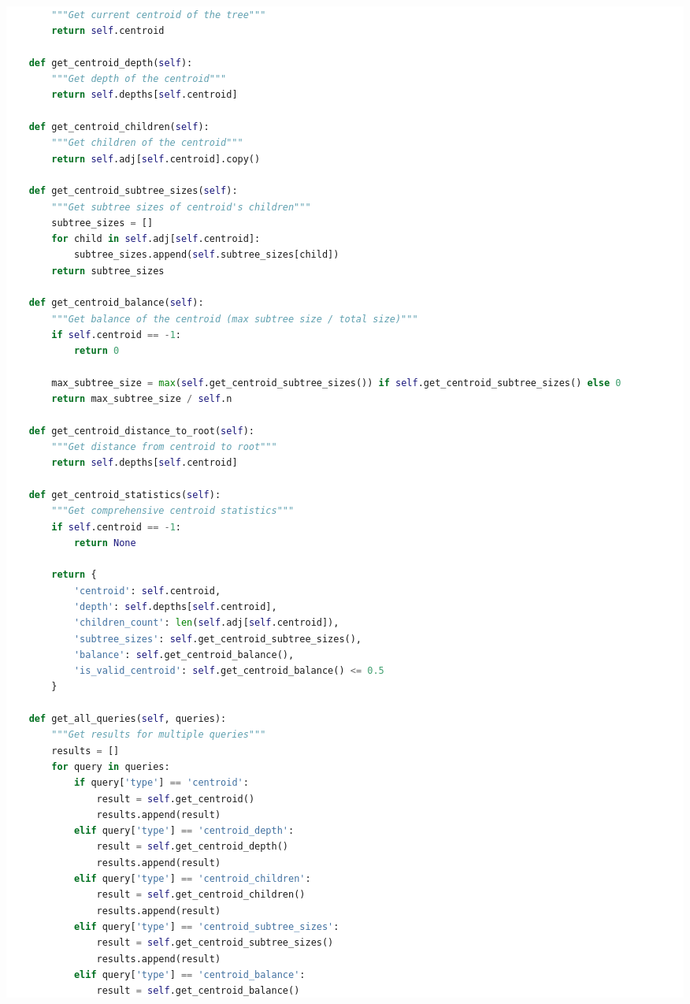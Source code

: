 ```python
        """Get current centroid of the tree"""
        return self.centroid
    
    def get_centroid_depth(self):
        """Get depth of the centroid"""
        return self.depths[self.centroid]
    
    def get_centroid_children(self):
        """Get children of the centroid"""
        return self.adj[self.centroid].copy()
    
    def get_centroid_subtree_sizes(self):
        """Get subtree sizes of centroid's children"""
        subtree_sizes = []
        for child in self.adj[self.centroid]:
            subtree_sizes.append(self.subtree_sizes[child])
        return subtree_sizes
    
    def get_centroid_balance(self):
        """Get balance of the centroid (max subtree size / total size)"""
        if self.centroid == -1:
            return 0
        
        max_subtree_size = max(self.get_centroid_subtree_sizes()) if self.get_centroid_subtree_sizes() else 0
        return max_subtree_size / self.n
    
    def get_centroid_distance_to_root(self):
        """Get distance from centroid to root"""
        return self.depths[self.centroid]
    
    def get_centroid_statistics(self):
        """Get comprehensive centroid statistics"""
        if self.centroid == -1:
            return None
        
        return {
            'centroid': self.centroid,
            'depth': self.depths[self.centroid],
            'children_count': len(self.adj[self.centroid]),
            'subtree_sizes': self.get_centroid_subtree_sizes(),
            'balance': self.get_centroid_balance(),
            'is_valid_centroid': self.get_centroid_balance() <= 0.5
        }
    
    def get_all_queries(self, queries):
        """Get results for multiple queries"""
        results = []
        for query in queries:
            if query['type'] == 'centroid':
                result = self.get_centroid()
                results.append(result)
            elif query['type'] == 'centroid_depth':
                result = self.get_centroid_depth()
                results.append(result)
            elif query['type'] == 'centroid_children':
                result = self.get_centroid_children()
                results.append(result)
            elif query['type'] == 'centroid_subtree_sizes':
                result = self.get_centroid_subtree_sizes()
                results.append(result)
            elif query['type'] == 'centroid_balance':
                result = self.get_centroid_balance()
```